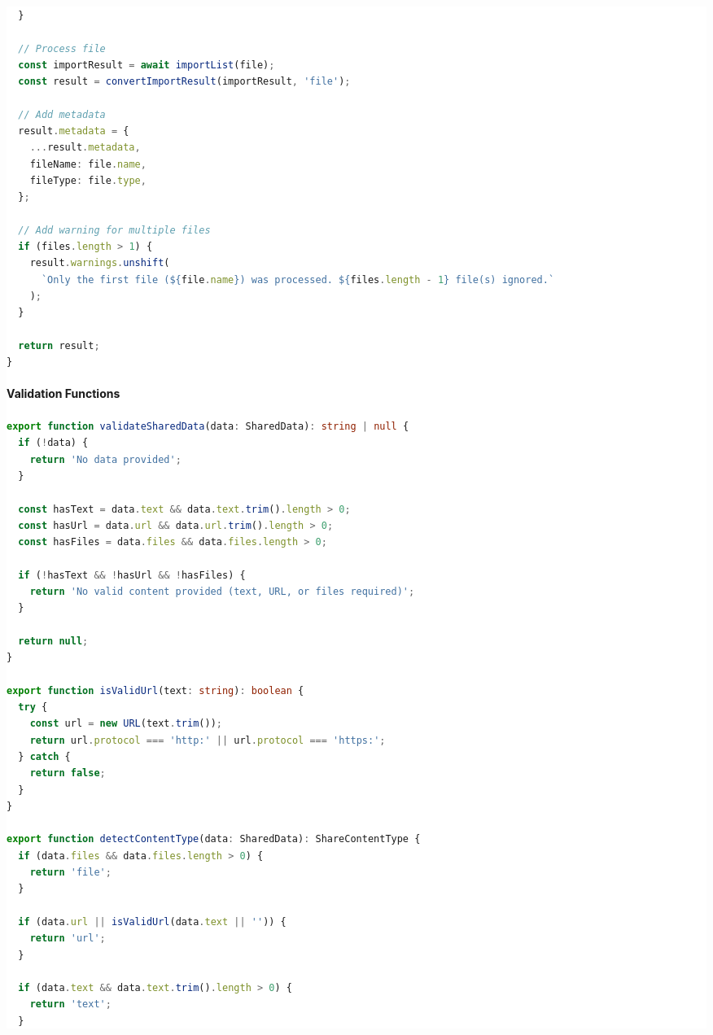 ```typescript
  }

  // Process file
  const importResult = await importList(file);
  const result = convertImportResult(importResult, 'file');

  // Add metadata
  result.metadata = {
    ...result.metadata,
    fileName: file.name,
    fileType: file.type,
  };

  // Add warning for multiple files
  if (files.length > 1) {
    result.warnings.unshift(
      `Only the first file (${file.name}) was processed. ${files.length - 1} file(s) ignored.`
    );
  }

  return result;
}
```

#### Validation Functions

```typescript
export function validateSharedData(data: SharedData): string | null {
  if (!data) {
    return 'No data provided';
  }

  const hasText = data.text && data.text.trim().length > 0;
  const hasUrl = data.url && data.url.trim().length > 0;
  const hasFiles = data.files && data.files.length > 0;

  if (!hasText && !hasUrl && !hasFiles) {
    return 'No valid content provided (text, URL, or files required)';
  }

  return null;
}

export function isValidUrl(text: string): boolean {
  try {
    const url = new URL(text.trim());
    return url.protocol === 'http:' || url.protocol === 'https:';
  } catch {
    return false;
  }
}

export function detectContentType(data: SharedData): ShareContentType {
  if (data.files && data.files.length > 0) {
    return 'file';
  }

  if (data.url || isValidUrl(data.text || '')) {
    return 'url';
  }

  if (data.text && data.text.trim().length > 0) {
    return 'text';
  }
```